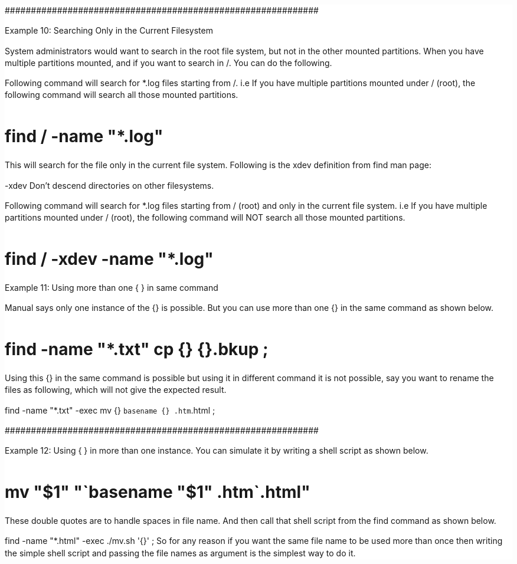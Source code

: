 ############################################################




Example 10: Searching Only in the Current Filesystem

System administrators would want to search in the root file system, but not in the other mounted partitions. When you have multiple partitions mounted, and if you want to search in /. You can do the following.
 
Following command will search for *.log files starting from /. i.e If you have multiple partitions mounted under / (root), the following command will search all those mounted partitions.

# find / -name "*.log"
 
This will search for the file only in the current file system. Following is the xdev definition from find man page:

-xdev Don’t descend directories on other filesystems.
 
Following command will search for *.log files starting from / (root) and only in the current file system. i.e If you have multiple partitions mounted under / (root), the following command will NOT search all those mounted partitions.

# find / -xdev -name "*.log"
Example 11: Using more than one { } in same command

Manual says only one instance of the {} is possible. But you can use more than one {} in the same command as shown below.

# find -name "*.txt" cp {} {}.bkup \;
 
Using this {} in the same command is possible but using it in different command it is not possible, say you want to rename the files as following, which will not give the expected result.

find -name "*.txt" -exec mv {} `basename {} .htm`.html \;





############################################################





Example 12: Using { } in more than one instance.
You can simulate it by writing a shell script as shown below.
# mv "$1" "`basename "$1" .htm`.html"
 
These double quotes are to handle spaces in file name. And then call that shell script from the find command as shown below.

find -name "*.html" -exec ./mv.sh '{}' \;
So for any reason if you want the same file name to be used more than once then writing the simple shell script and passing the file names as argument is the simplest way to do it.
